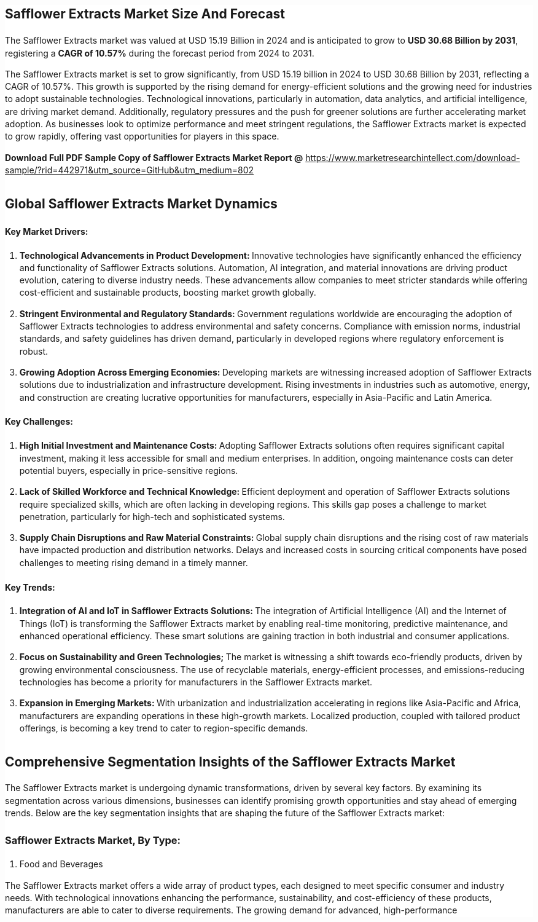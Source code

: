 <h2>Safflower Extracts Market Size And Forecast</h2><p>The Safflower Extracts market was valued at USD 15.19 Billion in 2024 and is anticipated to grow to <strong>USD 30.68 Billion by 2031</strong>, registering a <strong>CAGR of 10.57%</strong> during the forecast period from 2024 to 2031.</p><p>The Safflower Extracts market is set to grow significantly, from USD 15.19 billion in 2024 to USD 30.68 Billion by 2031, reflecting a CAGR of 10.57%. This growth is supported by the rising demand for energy-efficient solutions and the growing need for industries to adopt sustainable technologies. Technological innovations, particularly in automation, data analytics, and artificial intelligence, are driving market demand. Additionally, regulatory pressures and the push for greener solutions are further accelerating market adoption. As businesses look to optimize performance and meet stringent regulations, the Safflower Extracts market is expected to grow rapidly, offering vast opportunities for players in this space.</p><p><strong>Download Full PDF Sample Copy of Safflower Extracts Market Report @</strong>&nbsp;<a href="https://www.marketresearchintellect.com/download-sample/?rid=442971&amp;utm_source=GitHub&amp;utm_medium=802">https://www.marketresearchintellect.com/download-sample/?rid=442971&amp;utm_source=GitHub&amp;utm_medium=802</a></p><h2>Global Safflower Extracts Market Dynamics</h2><h4><strong>Key Market Drivers:</strong></h4><ol><li><p><strong>Technological Advancements in Product Development:&nbsp;</strong>Innovative technologies have significantly enhanced the efficiency and functionality of Safflower Extracts solutions. Automation, AI integration, and material innovations are driving product evolution, catering to diverse industry needs. These advancements allow companies to meet stricter standards while offering cost-efficient and sustainable products, boosting market growth globally.</p></li><li><p><strong>Stringent Environmental and Regulatory Standards:&nbsp;</strong>Government regulations worldwide are encouraging the adoption of Safflower Extracts technologies to address environmental and safety concerns. Compliance with emission norms, industrial standards, and safety guidelines has driven demand, particularly in developed regions where regulatory enforcement is robust.</p></li><li><p><strong>Growing Adoption Across Emerging Economies:&nbsp;</strong>Developing markets are witnessing increased adoption of Safflower Extracts solutions due to industrialization and infrastructure development. Rising investments in industries such as automotive, energy, and construction are creating lucrative opportunities for manufacturers, especially in Asia-Pacific and Latin America.</p></li></ol><h4><strong>Key Challenges:</strong></h4><ol><li><p><strong>High Initial Investment and Maintenance Costs:&nbsp;</strong>Adopting Safflower Extracts solutions often requires significant capital investment, making it less accessible for small and medium enterprises. In addition, ongoing maintenance costs can deter potential buyers, especially in price-sensitive regions.</p></li><li><p><strong>Lack of Skilled Workforce and Technical Knowledge:&nbsp;</strong>Efficient deployment and operation of Safflower Extracts solutions require specialized skills, which are often lacking in developing regions. This skills gap poses a challenge to market penetration, particularly for high-tech and sophisticated systems.</p></li><li><p><strong>Supply Chain Disruptions and Raw Material Constraints:&nbsp;</strong>Global supply chain disruptions and the rising cost of raw materials have impacted production and distribution networks. Delays and increased costs in sourcing critical components have posed challenges to meeting rising demand in a timely manner.</p></li></ol><h4><strong>Key Trends:</strong></h4><ol><li><p><strong>Integration of AI and IoT in Safflower Extracts Solutions:&nbsp;</strong>The integration of Artificial Intelligence (AI) and the Internet of Things (IoT) is transforming the Safflower Extracts market by enabling real-time monitoring, predictive maintenance, and enhanced operational efficiency. These smart solutions are gaining traction in both industrial and consumer applications.</p></li><li><p><strong>Focus on Sustainability and Green Technologies;&nbsp;</strong>The market is witnessing a shift towards eco-friendly products, driven by growing environmental consciousness. The use of recyclable materials, energy-efficient processes, and emissions-reducing technologies has become a priority for manufacturers in the Safflower Extracts market.</p></li><li><p><strong>Expansion in Emerging Markets:&nbsp;</strong>With urbanization and industrialization accelerating in regions like Asia-Pacific and Africa, manufacturers are expanding operations in these high-growth markets. Localized production, coupled with tailored product offerings, is becoming a key trend to cater to region-specific demands.</p></li></ol><div class="article-main__content" data-test-id="publishing-text-block"><h2>Comprehensive Segmentation Insights of the Safflower Extracts Market</h2><p>The Safflower Extracts market is undergoing dynamic transformations, driven by several key factors. By examining its segmentation across various dimensions, businesses can identify promising growth opportunities and stay ahead of emerging trends. Below are the key segmentation insights that are shaping the future of the Safflower Extracts market:</p><h3><strong>Safflower Extracts Market, By Type:<br /></strong></h3><ol><li>Food and Beverages</li></ol><p>The Safflower Extracts market offers a wide array of product types, each designed to meet specific consumer and industry needs. With technological innovations enhancing the performance, sustainability, and cost-efficiency of these products, manufacturers are able to cater to diverse requirements. The growing demand for advanced, high-performance